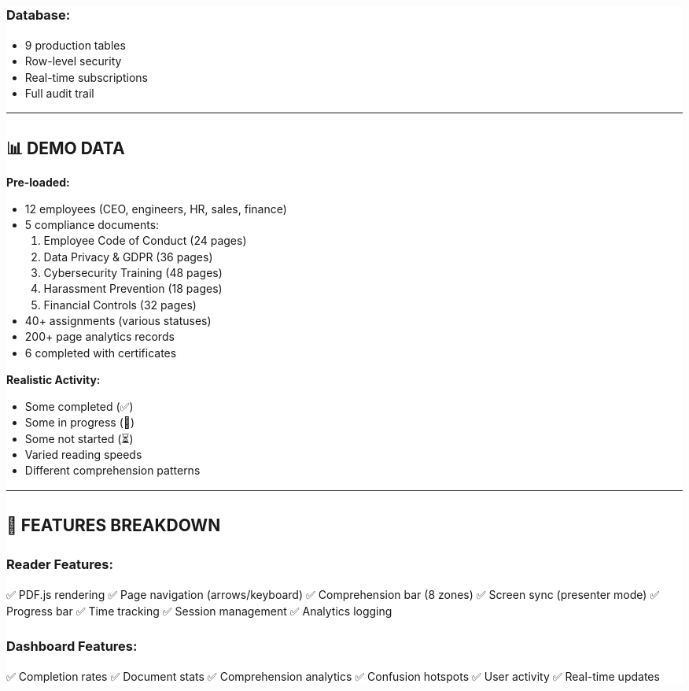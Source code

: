 ### **Database:**
- 9 production tables
- Row-level security
- Real-time subscriptions
- Full audit trail

---

## 📊 DEMO DATA

**Pre-loaded:**
- 12 employees (CEO, engineers, HR, sales, finance)
- 5 compliance documents:
  1. Employee Code of Conduct (24 pages)
  2. Data Privacy & GDPR (36 pages)
  3. Cybersecurity Training (48 pages)
  4. Harassment Prevention (18 pages)
  5. Financial Controls (32 pages)
- 40+ assignments (various statuses)
- 200+ page analytics records
- 6 completed with certificates

**Realistic Activity:**
- Some completed (✅)
- Some in progress (📖)
- Some not started (⏳)
- Varied reading speeds
- Different comprehension patterns

---

## 🎨 FEATURES BREAKDOWN

### **Reader Features:**
✅ PDF.js rendering
✅ Page navigation (arrows/keyboard)
✅ Comprehension bar (8 zones)
✅ Screen sync (presenter mode)
✅ Progress bar
✅ Time tracking
✅ Session management
✅ Analytics logging

### **Dashboard Features:**
✅ Completion rates
✅ Document stats
✅ Comprehension analytics
✅ Confusion hotspots
✅ User activity
✅ Real-time updates
